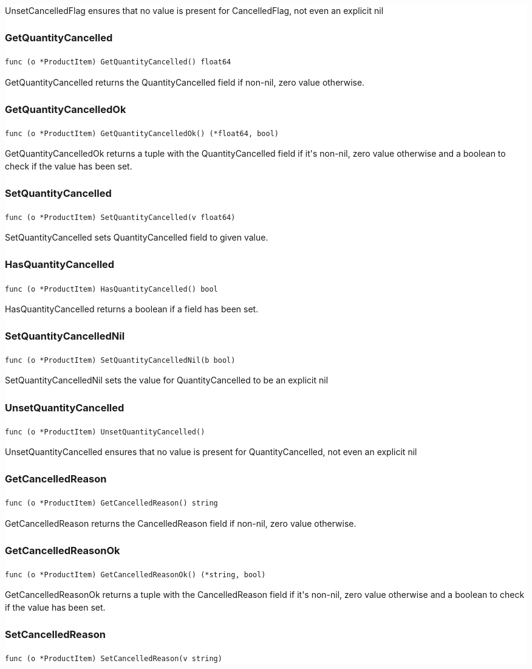 UnsetCancelledFlag ensures that no value is present for CancelledFlag, not even an explicit nil
### GetQuantityCancelled

`func (o *ProductItem) GetQuantityCancelled() float64`

GetQuantityCancelled returns the QuantityCancelled field if non-nil, zero value otherwise.

### GetQuantityCancelledOk

`func (o *ProductItem) GetQuantityCancelledOk() (*float64, bool)`

GetQuantityCancelledOk returns a tuple with the QuantityCancelled field if it's non-nil, zero value otherwise
and a boolean to check if the value has been set.

### SetQuantityCancelled

`func (o *ProductItem) SetQuantityCancelled(v float64)`

SetQuantityCancelled sets QuantityCancelled field to given value.

### HasQuantityCancelled

`func (o *ProductItem) HasQuantityCancelled() bool`

HasQuantityCancelled returns a boolean if a field has been set.

### SetQuantityCancelledNil

`func (o *ProductItem) SetQuantityCancelledNil(b bool)`

 SetQuantityCancelledNil sets the value for QuantityCancelled to be an explicit nil

### UnsetQuantityCancelled
`func (o *ProductItem) UnsetQuantityCancelled()`

UnsetQuantityCancelled ensures that no value is present for QuantityCancelled, not even an explicit nil
### GetCancelledReason

`func (o *ProductItem) GetCancelledReason() string`

GetCancelledReason returns the CancelledReason field if non-nil, zero value otherwise.

### GetCancelledReasonOk

`func (o *ProductItem) GetCancelledReasonOk() (*string, bool)`

GetCancelledReasonOk returns a tuple with the CancelledReason field if it's non-nil, zero value otherwise
and a boolean to check if the value has been set.

### SetCancelledReason

`func (o *ProductItem) SetCancelledReason(v string)`

